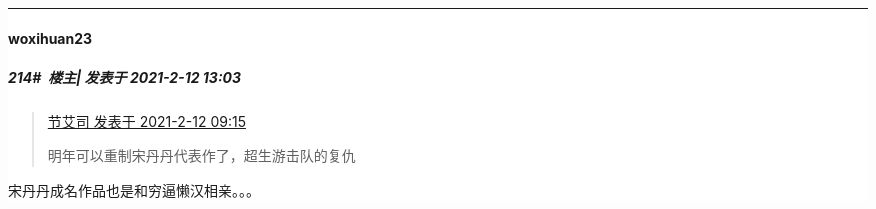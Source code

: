 

*****

####  woxihuan23  
##### 214#         楼主| 发表于 2021-2-12 13:03



<blockquote><a href="httphttps://bbs.saraba1st.com/2b/forum.php?mod=redirect&amp;goto=findpost&amp;pid=50313204&amp;ptid=1985792" target="_blank">节艾司 发表于 2021-2-12 09:15</a>

明年可以重制宋丹丹代表作了，超生游击队的复仇</blockquote>
宋丹丹成名作品也是和穷逼懒汉相亲。。。






                                          